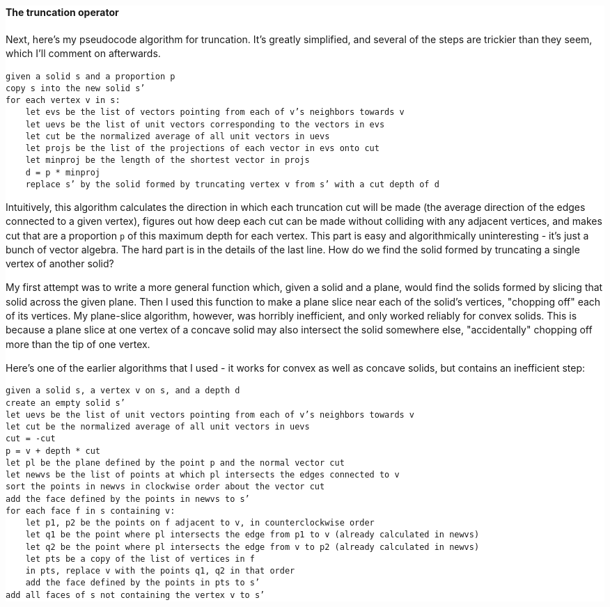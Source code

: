 #### The truncation operator <a id="toc-section-5" class="toc-section"></a></a>  
  
Next, here’s my pseudocode algorithm for truncation. It’s greatly simplified, and several of the steps are trickier than they seem, which I’ll comment on afterwards.  
  
<div class="code"><code><pre>given a solid s and a proportion p  
copy s into the new solid s’  
for each vertex v in s:  
	let evs be the list of vectors pointing from each of v’s neighbors towards v  
	let uevs be the list of unit vectors corresponding to the vectors in evs  
	let cut be the normalized average of all unit vectors in uevs  
	let projs be the list of the projections of each vector in evs onto cut  
	let minproj be the length of the shortest vector in projs  
	d = p * minproj  
	replace s’ by the solid formed by truncating vertex v from s’ with a cut depth of d  
</pre></code></div>  
  
Intuitively, this algorithm calculates the direction in which each truncation cut will be made (the average direction of the edges connected to a given vertex), figures out how deep each cut can be made without colliding with any adjacent vertices, and makes cut that are a proportion `p` of this maximum depth for each vertex. This part is easy and algorithmically uninteresting - it’s just a bunch of vector algebra. The hard part is in the details of the last line. How do we find the solid formed by truncating a single vertex of another solid?  
  
My first attempt was to write a more general function which, given a solid and a plane, would find the solids formed by slicing that solid across the given plane. Then I used this function to make a plane slice near each of the solid’s vertices, "chopping off" each of its vertices. My plane-slice algorithm, however, was horribly inefficient, and only worked reliably for convex solids. This is because a plane slice at one vertex of a concave solid may also intersect the solid somewhere else, "accidentally" chopping off more than the tip of one vertex.  
  
Here’s one of the earlier algorithms that I used - it works for convex as well as concave solids, but contains an inefficient step:  
  
<div class="code"><code><pre>given a solid s, a vertex v on s, and a depth d  
create an empty solid s’  
let uevs be the list of unit vectors pointing from each of v’s neighbors towards v  
let cut be the normalized average of all unit vectors in uevs  
cut = -cut  
p = v + depth * cut  
let pl be the plane defined by the point p and the normal vector cut  
let newvs be the list of points at which pl intersects the edges connected to v  
sort the points in newvs in clockwise order about the vector cut  
add the face defined by the points in newvs to s’  
for each face f in s containing v:  
	let p1, p2 be the points on f adjacent to v, in counterclockwise order  
	let q1 be the point where pl intersects the edge from p1 to v (already calculated in newvs)  
	let q2 be the point where pl intersects the edge from v to p2 (already calculated in newvs)  
	let pts be a copy of the list of vertices in f  
	in pts, replace v with the points q1, q2 in that order  
	add the face defined by the points in pts to s’  
add all faces of s not containing the vertex v to s’  
</pre></code></div>  
  